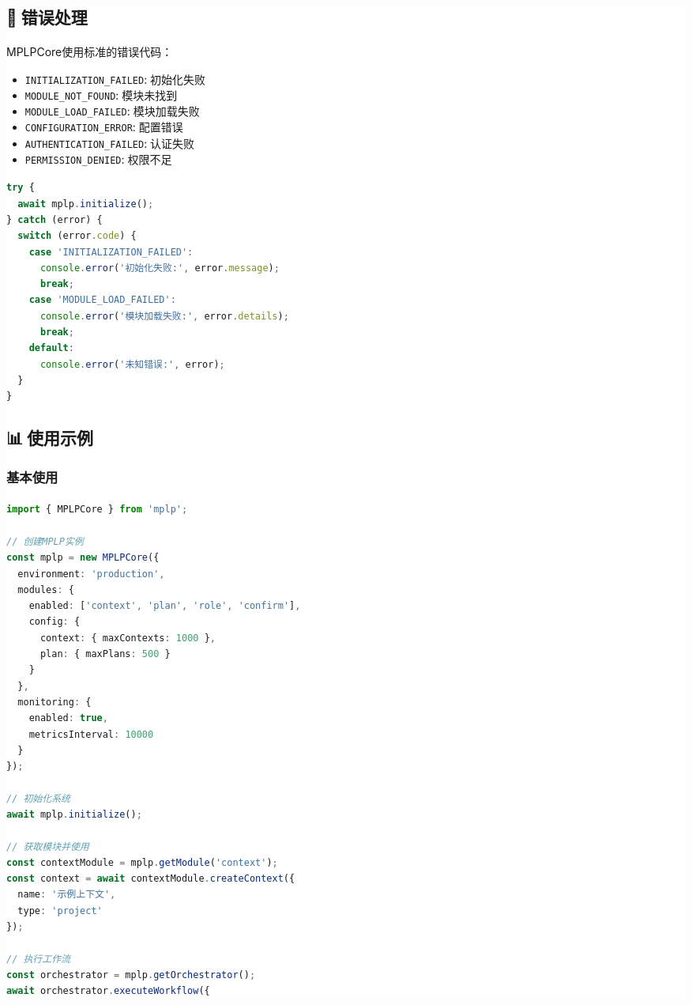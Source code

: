 ## 🚨 错误处理

MPLPCore使用标准的错误代码：

- `INITIALIZATION_FAILED`: 初始化失败
- `MODULE_NOT_FOUND`: 模块未找到
- `MODULE_LOAD_FAILED`: 模块加载失败
- `CONFIGURATION_ERROR`: 配置错误
- `AUTHENTICATION_FAILED`: 认证失败
- `PERMISSION_DENIED`: 权限不足

```typescript
try {
  await mplp.initialize();
} catch (error) {
  switch (error.code) {
    case 'INITIALIZATION_FAILED':
      console.error('初始化失败:', error.message);
      break;
    case 'MODULE_LOAD_FAILED':
      console.error('模块加载失败:', error.details);
      break;
    default:
      console.error('未知错误:', error);
  }
}
```

## 📊 使用示例

### **基本使用**

```typescript
import { MPLPCore } from 'mplp';

// 创建MPLP实例
const mplp = new MPLPCore({
  environment: 'production',
  modules: {
    enabled: ['context', 'plan', 'role', 'confirm'],
    config: {
      context: { maxContexts: 1000 },
      plan: { maxPlans: 500 }
    }
  },
  monitoring: {
    enabled: true,
    metricsInterval: 10000
  }
});

// 初始化系统
await mplp.initialize();

// 获取模块并使用
const contextModule = mplp.getModule('context');
const context = await contextModule.createContext({
  name: '示例上下文',
  type: 'project'
});

// 执行工作流
const orchestrator = mplp.getOrchestrator();
await orchestrator.executeWorkflow({
```